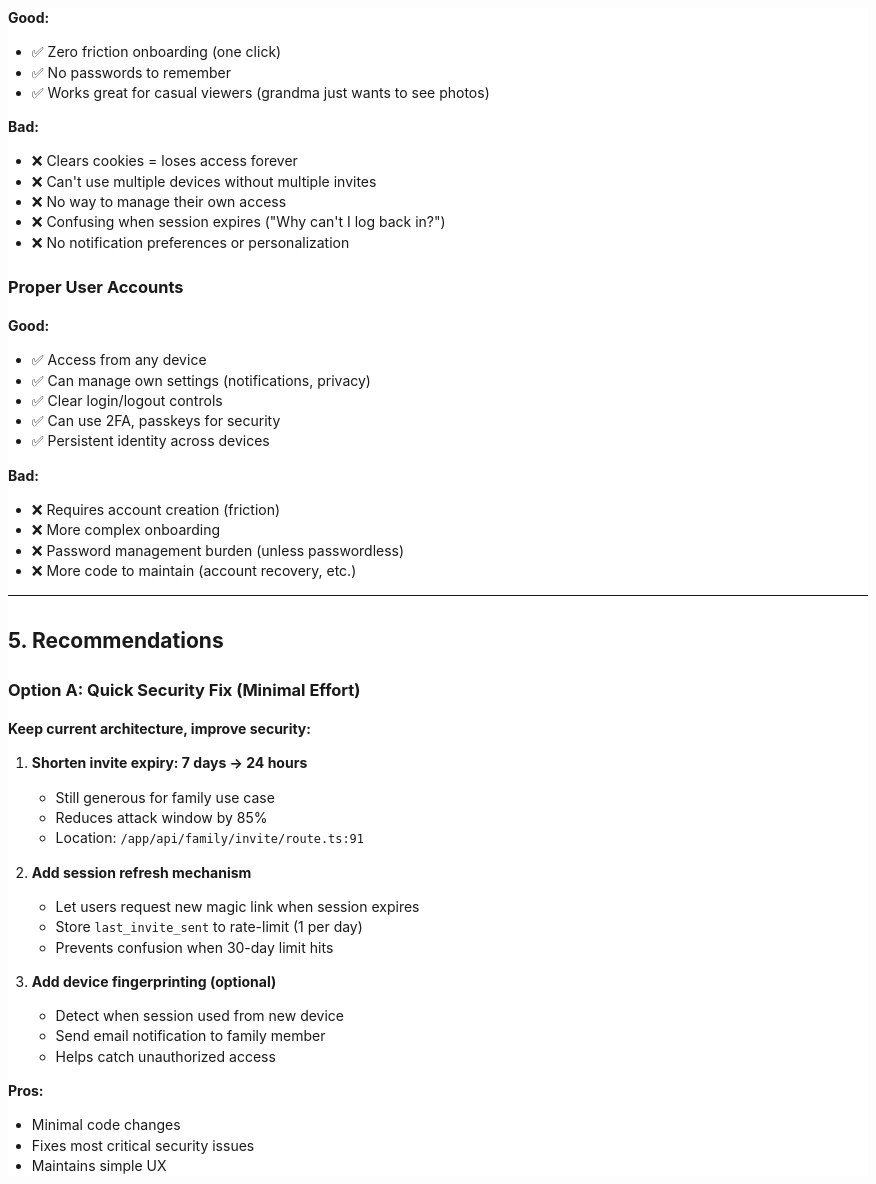 **Good:**
- ✅ Zero friction onboarding (one click)
- ✅ No passwords to remember
- ✅ Works great for casual viewers (grandma just wants to see photos)

**Bad:**
- ❌ Clears cookies = loses access forever
- ❌ Can't use multiple devices without multiple invites
- ❌ No way to manage their own access
- ❌ Confusing when session expires ("Why can't I log back in?")
- ❌ No notification preferences or personalization

### Proper User Accounts

**Good:**
- ✅ Access from any device
- ✅ Can manage own settings (notifications, privacy)
- ✅ Clear login/logout controls
- ✅ Can use 2FA, passkeys for security
- ✅ Persistent identity across devices

**Bad:**
- ❌ Requires account creation (friction)
- ❌ More complex onboarding
- ❌ Password management burden (unless passwordless)
- ❌ More code to maintain (account recovery, etc.)

---

## 5. Recommendations

### Option A: Quick Security Fix (Minimal Effort)

**Keep current architecture, improve security:**

1. **Shorten invite expiry: 7 days → 24 hours**
   - Still generous for family use case
   - Reduces attack window by 85%
   - Location: `/app/api/family/invite/route.ts:91`

2. **Add session refresh mechanism**
   - Let users request new magic link when session expires
   - Store `last_invite_sent` to rate-limit (1 per day)
   - Prevents confusion when 30-day limit hits

3. **Add device fingerprinting (optional)**
   - Detect when session used from new device
   - Send email notification to family member
   - Helps catch unauthorized access

**Pros:**
- Minimal code changes
- Fixes most critical security issues
- Maintains simple UX

